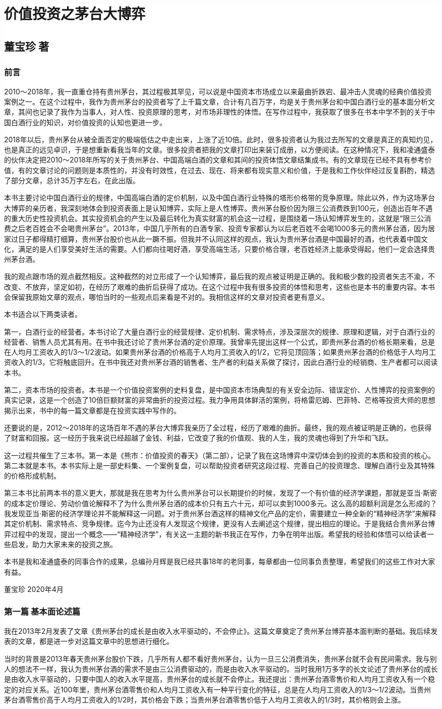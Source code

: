 # 价值投资之茅台大博弈

## 董宝珍 著

### 前言

2010～2018年，我一直重仓持有贵州茅台，其过程极其罕见，可以说是中国资本市场成立以来最曲折跌宕、最冲击人灵魂的经典价值投资案例之一。在这个过程中，我作为贵州茅台的投资者写了上千篇文章，合计有几百万字，均是关于贵州茅台和中国白酒行业的基本面分析文章，其间也记录了我作为当事人，对人性、投资原理的思考，对市场非理性的体悟。在写作过程中，我获取了很多在书本中学不到的关于中国白酒行业的知识，对价值投资的认知也更进一步。

2018年以后，贵州茅台从被全面否定的极端低估之中走出来，上涨了近10倍。此时，很多投资者认为我过去所写的文章是真正的真知灼见，也是真正的远见卓识，于是想重新看我当年的文章。很多投资者把我的文章打印出来装订成册，以方便阅读。在这种情况下，我和凌通盛泰的伙伴决定把2010～2018年所写的关于贵州茅台、中国高端白酒的文章和其间的投资体悟文章结集成书。有的文章现在已经不具有参考价值，有的文章讨论的问题则是本质性的，并没有时效性，在过去、现在、将来都有现实意义和价值，于是我和工作伙伴经过反复斟酌，精选了部分文章，总计35万字左右，在此出版。

本书主要讨论中国白酒行业的规律，中国高端白酒的定价机制，以及中国白酒行业特殊的塔形价格带的竞争原理。除此以外，作为这场茅台大博弈的亲历者，我深刻地体会到投资表面上是认知博弈，实际上是人性博弈。贵州茅台股价因为限三公消费跌到100元，创造出百年不遇的重大历史性投资机会。其实投资机会的产生以及最后转化为真实财富的机会这一过程，是围绕着一场认知博弈发生的，这就是“限三公消费之后老百姓会不会喝贵州茅台”。2013年，中国几乎所有的白酒专家、投资专家都认为以后老百姓不会喝1000多元的贵州茅台酒，因为居家过日子都得精打细算，贵州茅台股价也从此一蹶不振。但我并不认同这样的观点，我认为贵州茅台酒是中国最好的酒，也代表着中国文化，满足的是人们享受美好生活的需要。人们都向往喝好酒，享受高端生活，只要价格合理，老百姓经济上能承受得起，他们一定会选择贵州茅台酒。

我的观点跟市场的观点截然相反。这种截然的对立形成了一个认知博弈，最后我的观点被证明是正确的。我和极少数的投资者矢志不渝，不改变、不放弃，坚定如初，在经历了艰难的曲折后获得了成功。在这个过程中我有很多投资的体悟和思考，这些也是本书的重要内容。本书会保留我原始文章的观点，哪怕当时的一些观点后来看是不对的。我相信这样的文章对投资者更有意义。

本书适合以下两类读者。

第一，白酒行业的经营者。本书讨论了大量白酒行业的经营规律、定价机制、需求特点，涉及深层次的规律、原理和逻辑，对于白酒行业的经营者、销售人员尤其有用。在书中我还讨论了贵州茅台酒的定价原理。我曾率先提出这样一个公式，即贵州茅台酒的价格长期来看，总是在人均月工资收入的1/3～1/2波动。如果贵州茅台酒的价格高于人均月工资收入的1/2，它将见顶回落；如果贵州茅台酒的价格低于人均月工资收入的1/3，它将触底回升。在书中我还对贵州茅台酒的销售者、生产者的利益关系做了探讨，因此白酒行业的经销商、生产者都可以阅读本书。

第二，资本市场的投资者。本书是一个价值投资案例的史料复盘，是中国资本市场典型的有关安全边际、错误定价、人性博弈的投资案例的真实记录，这是一个创造了10倍巨额财富的非常曲折的投资过程。我力争用具体鲜活的案例，将格雷厄姆、巴菲特、芒格等投资大师的思想揭示出来，书中的每一篇文章都是在投资实践中写作的。

还要说的是，2012～2018年的这场百年不遇的茅台大博弈我亲历了全过程，经历了艰难的曲折。最终，我的观点被证明是正确的，也获得了财富和回报。这一经历于我来说已经超越了金钱、利益，它改变了我的价值观、我的人生，我的灵魂也得到了升华和飞跃。

这一过程共催生了三本书。第一本是《熊市：价值投资的春天》（第二部），记录了我在这场博弈中深切体会到的投资的本质和投资的核心。第二本就是本书。本书实际上是一部史料集、一个案例复盘，可以帮助投资者研究这段过程、完善自己的投资理念、理解白酒行业及其特殊的价格形成机制。

第三本书比前两本书的意义更大，那就是我在思考为什么贵州茅台可以长期提价的时候，发现了一个有价值的经济学课题，那就是亚当·斯密的成本定价理论、劳动价值论解释不了为什么贵州茅台酒的成本价只有五六十元，却可以卖到1000多元。这么高的超额利润是怎么形成的？我发现亚当·斯密的经济学理论并不能解释这一问题。对于贵州茅台酒这样的精神文化产品的定价，需要建立一种全新的“精神经济学”来解释其定价机制、需求特点、竞争规律。迄今为止还没有人发现这个规律，更没有人去阐述这个规律，提出相应的理论。于是我结合贵州茅台博弈过程中的发现，提出一个概念——“精神经济学”，有关这一主题的新书我正在写作，力争在明年出版。希望我的经验和体悟可以给读者一些启发，助力大家未来的投资之旅。

本书是我和凌通盛泰的同事合作的成果，总编孙月辉是我已经共事18年的老同事，每章都由一位同事负责整理，希望我们的这些工作对大家有益。

董宝珍 2020年4月

### 第一篇 基本面论述篇

我在2013年2月发表了文章《贵州茅台的成长是由收入水平驱动的，不会停止》。这篇文章奠定了贵州茅台博弈基本面判断的基础。我后续发表的文章，都是进一步对这篇文章中的思想进行细化。

当时的背景是2013年春天贵州茅台股价下跌，几乎所有人都不看好贵州茅台，认为一旦三公消费消失，贵州茅台就不会有民间需求。我与别人的想法不一样，我认为贵州茅台酒的需求不是由三公消费驱动的，而是由收入水平驱动的。当时我用1万多字的长文论述了贵州茅台的成长是由收入水平驱动的，只要中国人的收入水平提高，贵州茅台的成长就不会停止。我还提出：贵州茅台酒零售价和人均月工资收入有一个稳定的对应关系。近100年里，贵州茅台酒零售价和人均月工资收入有一种平行变化的特征，总是在人均月工资收入的1/3～1/2波动。当贵州茅台酒零售价高于人均月工资收入的1/2时，其价格会下跌；当贵州茅台酒零售价低于人均月工资收入的1/3时，其价格则会上涨。
